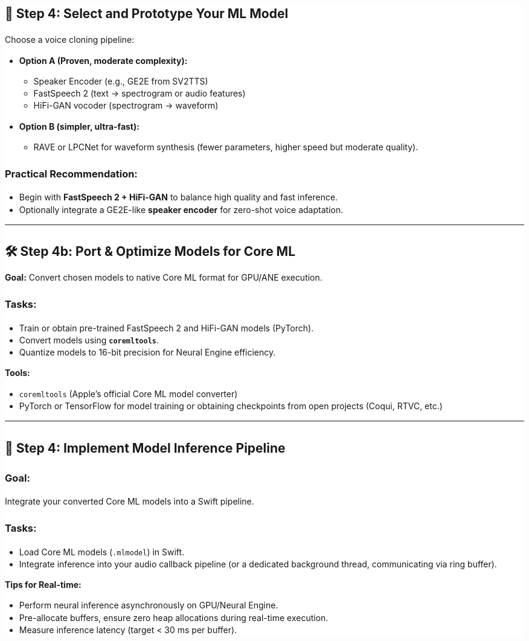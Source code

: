 
## 🤖 **Step 4: Select and Prototype Your ML Model**

Choose a voice cloning pipeline:

- **Option A (Proven, moderate complexity):**

  - Speaker Encoder (e.g., GE2E from SV2TTS)
  - FastSpeech 2 (text → spectrogram or audio features)
  - HiFi-GAN vocoder (spectrogram → waveform)

- **Option B (simpler, ultra-fast):**
  - RAVE or LPCNet for waveform synthesis (fewer parameters, higher speed but moderate quality).

### Practical Recommendation:

- Begin with **FastSpeech 2 + HiFi-GAN** to balance high quality and fast inference.
- Optionally integrate a GE2E-like **speaker encoder** for zero-shot voice adaptation.

---

## 🛠 **Step 4b: Port & Optimize Models for Core ML**

**Goal:** Convert chosen models to native Core ML format for GPU/ANE execution.

### Tasks:

- Train or obtain pre-trained FastSpeech 2 and HiFi-GAN models (PyTorch).
- Convert models using **`coremltools`**.
- Quantize models to 16-bit precision for Neural Engine efficiency.

**Tools:**

- `coremltools` (Apple’s official Core ML model converter)
- PyTorch or TensorFlow for model training or obtaining checkpoints from open projects (Coqui, RTVC, etc.)

---

## 🎯 **Step 4: Implement Model Inference Pipeline**

### Goal:

Integrate your converted Core ML models into a Swift pipeline.

### Tasks:

- Load Core ML models (`.mlmodel`) in Swift.
- Integrate inference into your audio callback pipeline (or a dedicated background thread, communicating via ring buffer).

**Tips for Real-time:**

- Perform neural inference asynchronously on GPU/Neural Engine.
- Pre-allocate buffers, ensure zero heap allocations during real-time execution.
- Measure inference latency (target < 30 ms per buffer).
